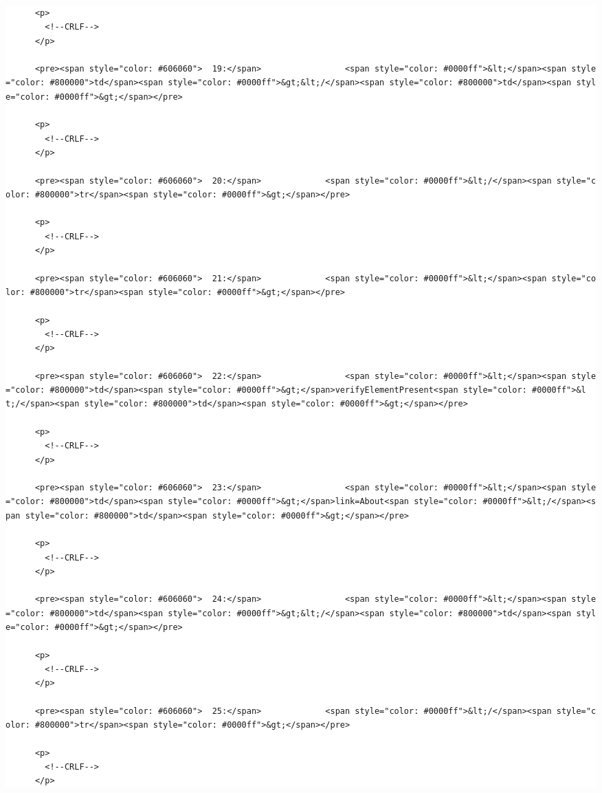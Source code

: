           <p>
            <!--CRLF-->
          </p>
          
          <pre><span style="color: #606060">  19:</span>                 <span style="color: #0000ff">&lt;</span><span style="color: #800000">td</span><span style="color: #0000ff">&gt;&lt;/</span><span style="color: #800000">td</span><span style="color: #0000ff">&gt;</span></pre>
          
          <p>
            <!--CRLF-->
          </p>
          
          <pre><span style="color: #606060">  20:</span>             <span style="color: #0000ff">&lt;/</span><span style="color: #800000">tr</span><span style="color: #0000ff">&gt;</span></pre>
          
          <p>
            <!--CRLF-->
          </p>
          
          <pre><span style="color: #606060">  21:</span>             <span style="color: #0000ff">&lt;</span><span style="color: #800000">tr</span><span style="color: #0000ff">&gt;</span></pre>
          
          <p>
            <!--CRLF-->
          </p>
          
          <pre><span style="color: #606060">  22:</span>                 <span style="color: #0000ff">&lt;</span><span style="color: #800000">td</span><span style="color: #0000ff">&gt;</span>verifyElementPresent<span style="color: #0000ff">&lt;/</span><span style="color: #800000">td</span><span style="color: #0000ff">&gt;</span></pre>
          
          <p>
            <!--CRLF-->
          </p>
          
          <pre><span style="color: #606060">  23:</span>                 <span style="color: #0000ff">&lt;</span><span style="color: #800000">td</span><span style="color: #0000ff">&gt;</span>link=About<span style="color: #0000ff">&lt;/</span><span style="color: #800000">td</span><span style="color: #0000ff">&gt;</span></pre>
          
          <p>
            <!--CRLF-->
          </p>
          
          <pre><span style="color: #606060">  24:</span>                 <span style="color: #0000ff">&lt;</span><span style="color: #800000">td</span><span style="color: #0000ff">&gt;&lt;/</span><span style="color: #800000">td</span><span style="color: #0000ff">&gt;</span></pre>
          
          <p>
            <!--CRLF-->
          </p>
          
          <pre><span style="color: #606060">  25:</span>             <span style="color: #0000ff">&lt;/</span><span style="color: #800000">tr</span><span style="color: #0000ff">&gt;</span></pre>
          
          <p>
            <!--CRLF-->
          </p>
          